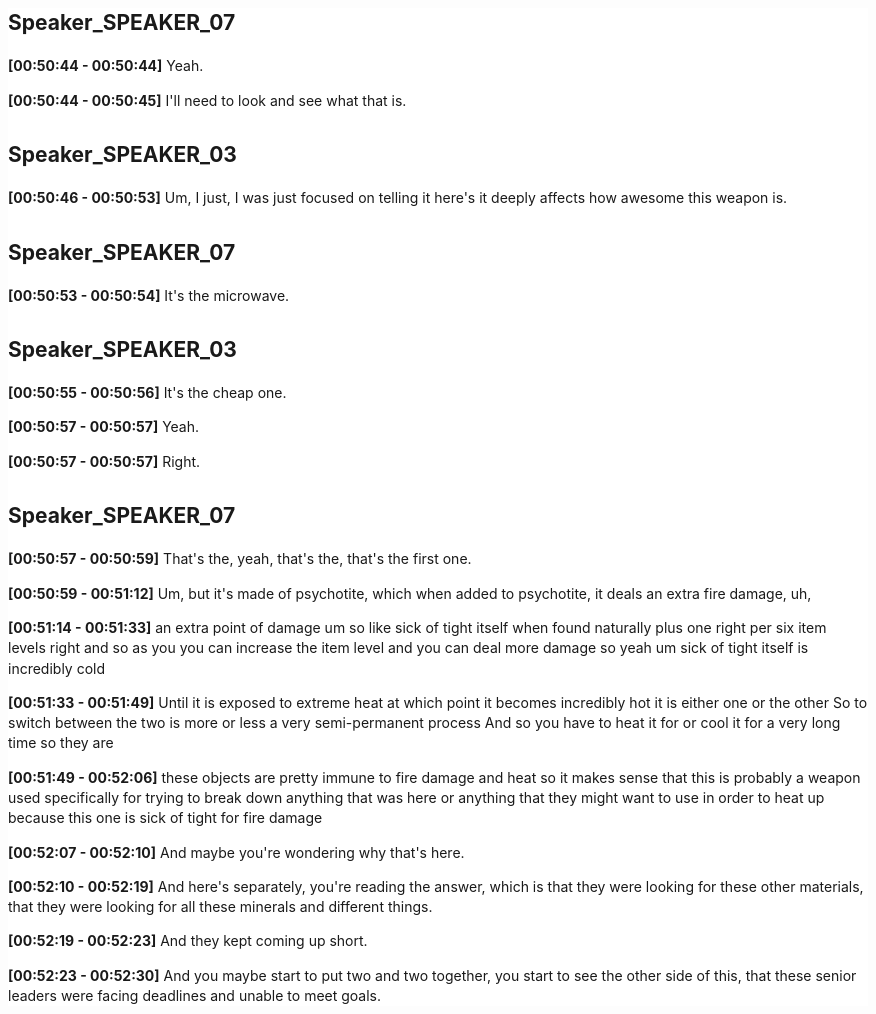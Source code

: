 ## Speaker_SPEAKER_07

**[00:50:44 - 00:50:44]** Yeah.

**[00:50:44 - 00:50:45]** I'll need to look and see what that is.


## Speaker_SPEAKER_03

**[00:50:46 - 00:50:53]** Um, I just, I was just focused on telling it here's it deeply affects how awesome this weapon is.


## Speaker_SPEAKER_07

**[00:50:53 - 00:50:54]** It's the microwave.


## Speaker_SPEAKER_03

**[00:50:55 - 00:50:56]** It's the cheap one.

**[00:50:57 - 00:50:57]** Yeah.

**[00:50:57 - 00:50:57]** Right.


## Speaker_SPEAKER_07

**[00:50:57 - 00:50:59]** That's the, yeah, that's the, that's the first one.

**[00:50:59 - 00:51:12]** Um, but it's made of psychotite, which when added to psychotite, it deals an extra fire damage, uh,

**[00:51:14 - 00:51:33]** an extra point of damage um so like sick of tight itself when found naturally plus one right per six item levels right and so as you you can increase the item level and you can deal more damage so yeah um sick of tight itself is incredibly cold

**[00:51:33 - 00:51:49]** Until it is exposed to extreme heat at which point it becomes incredibly hot it is either one or the other So to switch between the two is more or less a very semi-permanent process And so you have to heat it for or cool it for a very long time so they are

**[00:51:49 - 00:52:06]** these objects are pretty immune to fire damage and heat so it makes sense that this is probably a weapon used specifically for trying to break down anything that was here or anything that they might want to use in order to heat up because this one is sick of tight for fire damage

**[00:52:07 - 00:52:10]** And maybe you're wondering why that's here.

**[00:52:10 - 00:52:19]** And here's separately, you're reading the answer, which is that they were looking for these other materials, that they were looking for all these minerals and different things.

**[00:52:19 - 00:52:23]** And they kept coming up short.

**[00:52:23 - 00:52:30]** And you maybe start to put two and two together, you start to see the other side of this, that these senior leaders were facing deadlines and unable to meet goals.
